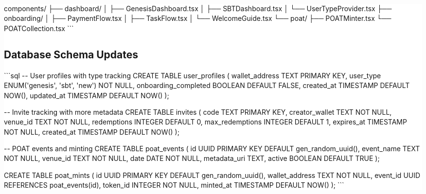 components/
├── dashboard/
│   ├── GenesisDashboard.tsx
│   ├── SBTDashboard.tsx
│   └── UserTypeProvider.tsx
├── onboarding/
│   ├── PaymentFlow.tsx
│   ├── TaskFlow.tsx
│   └── WelcomeGuide.tsx
└── poat/
    ├── POATMinter.tsx
    └── POATCollection.tsx
\`\`\`

## Database Schema Updates

\`\`\`sql
-- User profiles with type tracking
CREATE TABLE user_profiles (
  wallet_address TEXT PRIMARY KEY,
  user_type ENUM('genesis', 'sbt', 'new') NOT NULL,
  onboarding_completed BOOLEAN DEFAULT FALSE,
  created_at TIMESTAMP DEFAULT NOW(),
  updated_at TIMESTAMP DEFAULT NOW()
);

-- Invite tracking with more metadata
CREATE TABLE invites (
  code TEXT PRIMARY KEY,
  creator_wallet TEXT NOT NULL,
  venue_id TEXT NOT NULL,
  redemptions INTEGER DEFAULT 0,
  max_redemptions INTEGER DEFAULT 1,
  expires_at TIMESTAMP NOT NULL,
  created_at TIMESTAMP DEFAULT NOW()
);

-- POAT events and minting
CREATE TABLE poat_events (
  id UUID PRIMARY KEY DEFAULT gen_random_uuid(),
  event_name TEXT NOT NULL,
  venue_id TEXT NOT NULL,
  date DATE NOT NULL,
  metadata_uri TEXT,
  active BOOLEAN DEFAULT TRUE
);

CREATE TABLE poat_mints (
  id UUID PRIMARY KEY DEFAULT gen_random_uuid(),
  wallet_address TEXT NOT NULL,
  event_id UUID REFERENCES poat_events(id),
  token_id INTEGER NOT NULL,
  minted_at TIMESTAMP DEFAULT NOW()
);
\`\`\`
